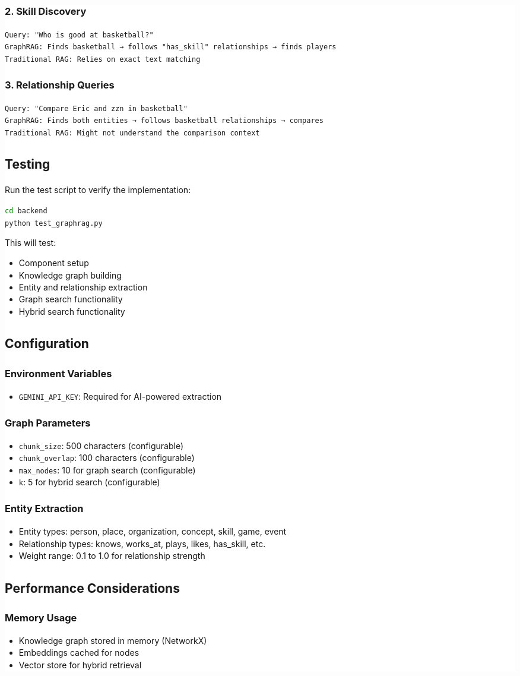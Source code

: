 ### 2. Skill Discovery
```
Query: "Who is good at basketball?"
GraphRAG: Finds basketball → follows "has_skill" relationships → finds players
Traditional RAG: Relies on exact text matching
```

### 3. Relationship Queries
```
Query: "Compare Eric and zzn in basketball"
GraphRAG: Finds both entities → follows basketball relationships → compares
Traditional RAG: Might not understand the comparison context
```

## Testing

Run the test script to verify the implementation:

```bash
cd backend
python test_graphrag.py
```

This will test:
- Component setup
- Knowledge graph building
- Entity and relationship extraction
- Graph search functionality
- Hybrid search functionality

## Configuration

### Environment Variables
- `GEMINI_API_KEY`: Required for AI-powered extraction

### Graph Parameters
- `chunk_size`: 500 characters (configurable)
- `chunk_overlap`: 100 characters (configurable)
- `max_nodes`: 10 for graph search (configurable)
- `k`: 5 for hybrid search (configurable)

### Entity Extraction
- Entity types: person, place, organization, concept, skill, game, event
- Relationship types: knows, works_at, plays, likes, has_skill, etc.
- Weight range: 0.1 to 1.0 for relationship strength

## Performance Considerations

### Memory Usage
- Knowledge graph stored in memory (NetworkX)
- Embeddings cached for nodes
- Vector store for hybrid retrieval

